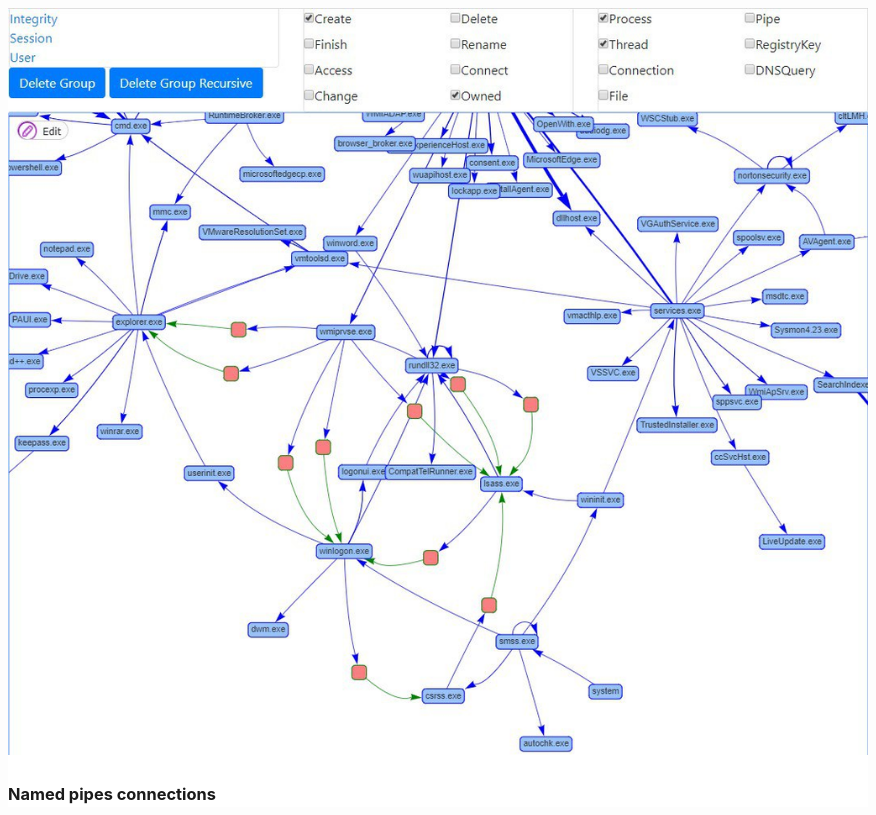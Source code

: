![create remote thread](./grafiki/media/app/imgs/examples/create-remote-thread.jpg?raw=true "Create remote thread")
### Named pipes connections